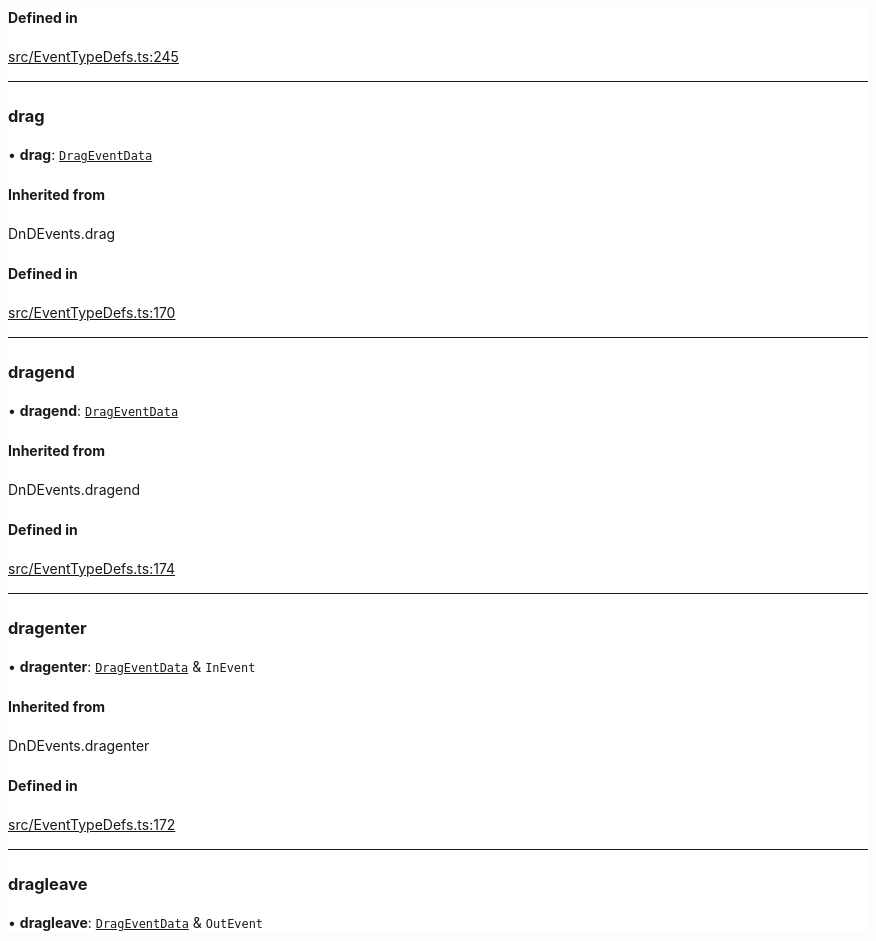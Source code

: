 #### Defined in

[src/EventTypeDefs.ts:245](https://github.com/fabricjs/fabric.js/blob/a4453620e/src/EventTypeDefs.ts#L245)

___

### drag

• **drag**: [`DragEventData`](DragEventData.md)

#### Inherited from

DnDEvents.drag

#### Defined in

[src/EventTypeDefs.ts:170](https://github.com/fabricjs/fabric.js/blob/a4453620e/src/EventTypeDefs.ts#L170)

___

### dragend

• **dragend**: [`DragEventData`](DragEventData.md)

#### Inherited from

DnDEvents.dragend

#### Defined in

[src/EventTypeDefs.ts:174](https://github.com/fabricjs/fabric.js/blob/a4453620e/src/EventTypeDefs.ts#L174)

___

### dragenter

• **dragenter**: [`DragEventData`](DragEventData.md) & `InEvent`

#### Inherited from

DnDEvents.dragenter

#### Defined in

[src/EventTypeDefs.ts:172](https://github.com/fabricjs/fabric.js/blob/a4453620e/src/EventTypeDefs.ts#L172)

___

### dragleave

• **dragleave**: [`DragEventData`](DragEventData.md) & `OutEvent`
